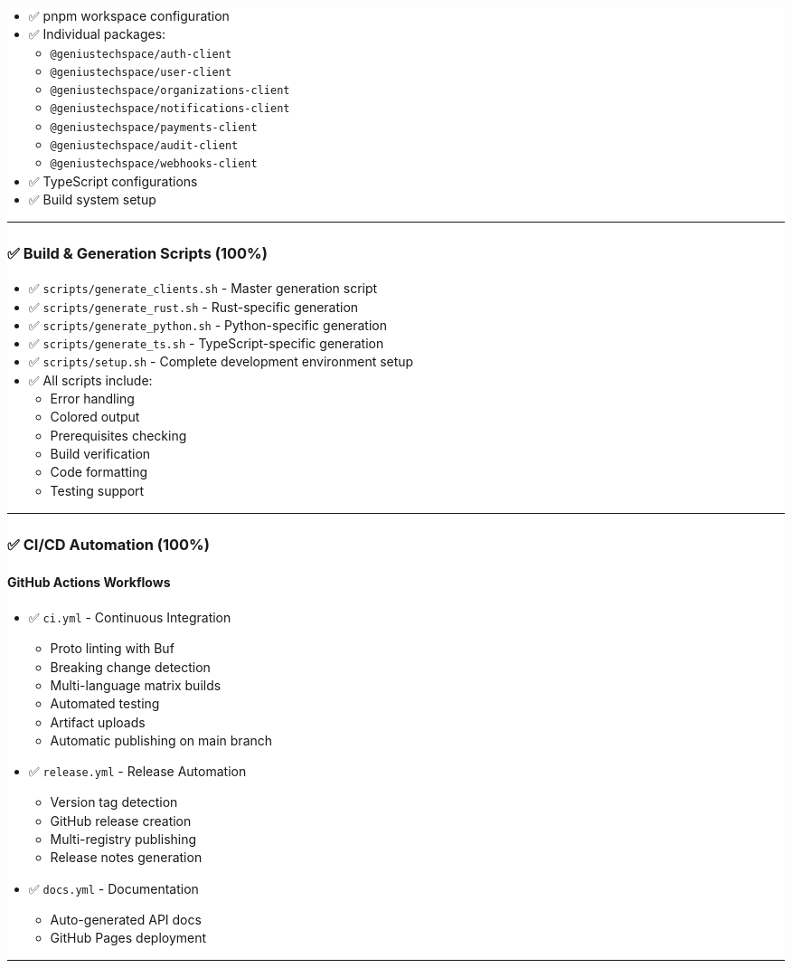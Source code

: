 - ✅ pnpm workspace configuration
- ✅ Individual packages:
  - `@geniustechspace/auth-client`
  - `@geniustechspace/user-client`
  - `@geniustechspace/organizations-client`
  - `@geniustechspace/notifications-client`
  - `@geniustechspace/payments-client`
  - `@geniustechspace/audit-client`
  - `@geniustechspace/webhooks-client`
- ✅ TypeScript configurations
- ✅ Build system setup

---

### ✅ Build & Generation Scripts (100%)

- ✅ `scripts/generate_clients.sh` - Master generation script
- ✅ `scripts/generate_rust.sh` - Rust-specific generation
- ✅ `scripts/generate_python.sh` - Python-specific generation
- ✅ `scripts/generate_ts.sh` - TypeScript-specific generation
- ✅ `scripts/setup.sh` - Complete development environment setup
- ✅ All scripts include:
  - Error handling
  - Colored output
  - Prerequisites checking
  - Build verification
  - Code formatting
  - Testing support

---

### ✅ CI/CD Automation (100%)

#### GitHub Actions Workflows

- ✅ `ci.yml` - Continuous Integration

  - Proto linting with Buf
  - Breaking change detection
  - Multi-language matrix builds
  - Automated testing
  - Artifact uploads
  - Automatic publishing on main branch

- ✅ `release.yml` - Release Automation

  - Version tag detection
  - GitHub release creation
  - Multi-registry publishing
  - Release notes generation

- ✅ `docs.yml` - Documentation
  - Auto-generated API docs
  - GitHub Pages deployment

---